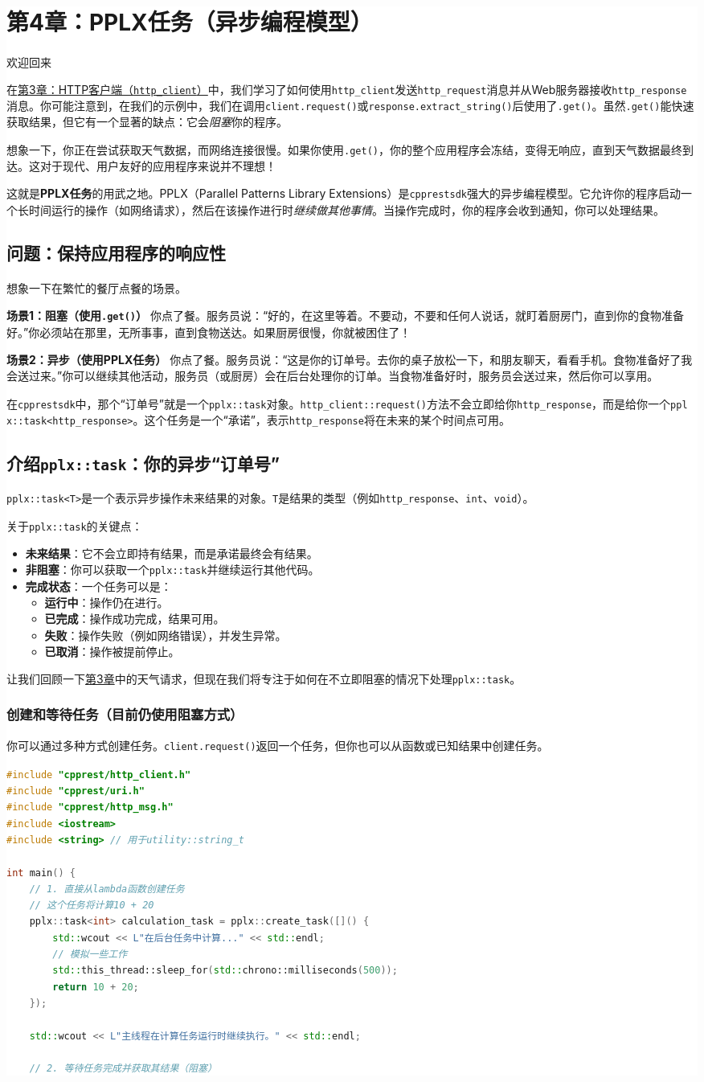 # 第4章：PPLX任务（异步编程模型）

欢迎回来

在[第3章：HTTP客户端（`http_client`）](03_http_client___http_client___.md)中，我们学习了如何使用`http_client`发送`http_request`消息并从Web服务器接收`http_response`消息。你可能注意到，在我们的示例中，我们在调用`client.request()`或`response.extract_string()`后使用了`.get()`。虽然`.get()`能快速获取结果，但它有一个显著的缺点：它会*阻塞*你的程序。

想象一下，你正在尝试获取天气数据，而网络连接很慢。如果你使用`.get()`，你的整个应用程序会冻结，变得无响应，直到天气数据最终到达。这对于现代、用户友好的应用程序来说并不理想！

这就是**PPLX任务**的用武之地。PPLX（Parallel Patterns Library Extensions）是`cpprestsdk`强大的异步编程模型。它允许你的程序启动一个长时间运行的操作（如网络请求），然后在该操作进行时*继续做其他事情*。当操作完成时，你的程序会收到通知，你可以处理结果。

## 问题：保持应用程序的响应性

想象一下在繁忙的餐厅点餐的场景。

**场景1：阻塞（使用`.get()`）**
你点了餐。服务员说：“好的，在这里等着。不要动，不要和任何人说话，就盯着厨房门，直到你的食物准备好。”你必须站在那里，无所事事，直到食物送达。如果厨房很慢，你就被困住了！

**场景2：异步（使用PPLX任务）**
你点了餐。服务员说：“这是你的订单号。去你的桌子放松一下，和朋友聊天，看看手机。食物准备好了我会送过来。”你可以继续其他活动，服务员（或厨房）会在后台处理你的订单。当食物准备好时，服务员会送过来，然后你可以享用。

在`cpprestsdk`中，那个“订单号”就是一个`pplx::task`对象。`http_client::request()`方法不会立即给你`http_response`，而是给你一个`pplx::task<http_response>`。这个任务是一个“承诺”，表示`http_response`将在未来的某个时间点可用。

## 介绍`pplx::task`：你的异步“订单号”

`pplx::task<T>`是一个表示异步操作未来结果的对象。`T`是结果的类型（例如`http_response`、`int`、`void`）。

关于`pplx::task`的关键点：

*   **未来结果**：它不会立即持有结果，而是承诺最终会有结果。
*   **非阻塞**：你可以获取一个`pplx::task`并继续运行其他代码。
*   **完成状态**：一个任务可以是：
    *   **运行中**：操作仍在进行。
    *   **已完成**：操作成功完成，结果可用。
    *   **失败**：操作失败（例如网络错误），并发生异常。
    *   **已取消**：操作被提前停止。

让我们回顾一下[第3章](03_http_client___http_client___.md)中的天气请求，但现在我们将专注于如何在不立即阻塞的情况下处理`pplx::task`。

### 创建和等待任务（目前仍使用阻塞方式）

你可以通过多种方式创建任务。`client.request()`返回一个任务，但你也可以从函数或已知结果中创建任务。

```cpp
#include "cpprest/http_client.h"
#include "cpprest/uri.h"
#include "cpprest/http_msg.h"
#include <iostream>
#include <string> // 用于utility::string_t

int main() {
    // 1. 直接从lambda函数创建任务
    // 这个任务将计算10 + 20
    pplx::task<int> calculation_task = pplx::create_task([]() {
        std::wcout << L"在后台任务中计算..." << std::endl;
        // 模拟一些工作
        std::this_thread::sleep_for(std::chrono::milliseconds(500)); 
        return 10 + 20;
    });

    std::wcout << L"主线程在计算任务运行时继续执行。" << std::endl;

    // 2. 等待任务完成并获取其结果（阻塞）
```